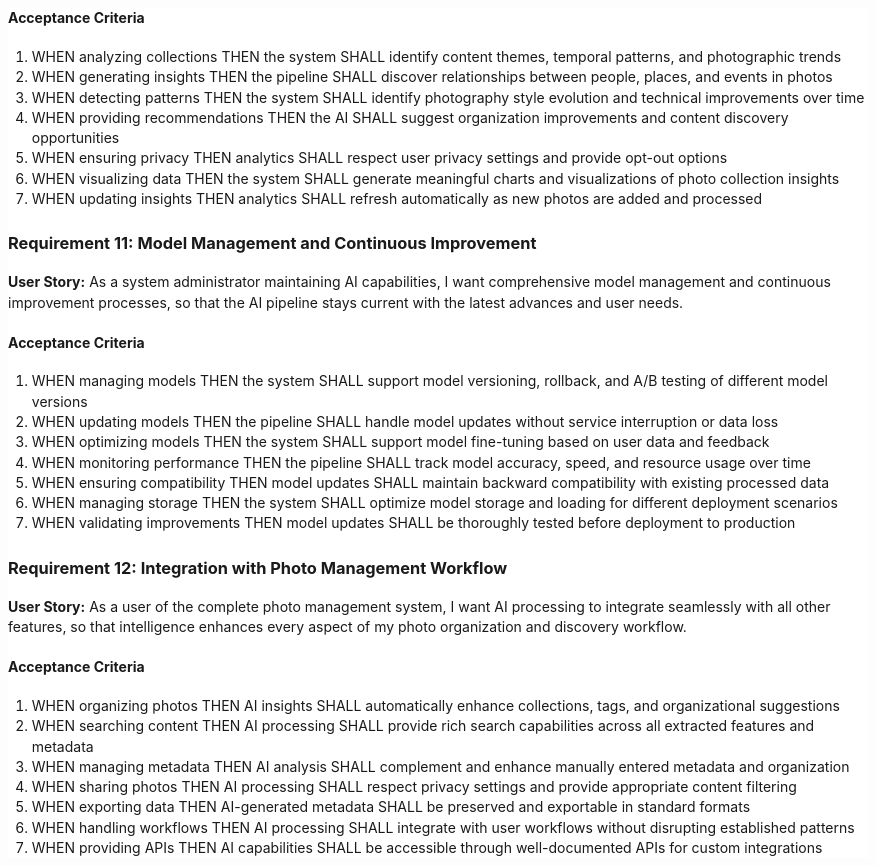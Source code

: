 #### Acceptance Criteria

1. WHEN analyzing collections THEN the system SHALL identify content themes, temporal patterns, and photographic trends
2. WHEN generating insights THEN the pipeline SHALL discover relationships between people, places, and events in photos
3. WHEN detecting patterns THEN the system SHALL identify photography style evolution and technical improvements over time
4. WHEN providing recommendations THEN the AI SHALL suggest organization improvements and content discovery opportunities
5. WHEN ensuring privacy THEN analytics SHALL respect user privacy settings and provide opt-out options
6. WHEN visualizing data THEN the system SHALL generate meaningful charts and visualizations of photo collection insights
7. WHEN updating insights THEN analytics SHALL refresh automatically as new photos are added and processed

### Requirement 11: Model Management and Continuous Improvement

**User Story:** As a system administrator maintaining AI capabilities, I want comprehensive model management and continuous improvement processes, so that the AI pipeline stays current with the latest advances and user needs.

#### Acceptance Criteria

1. WHEN managing models THEN the system SHALL support model versioning, rollback, and A/B testing of different model versions
2. WHEN updating models THEN the pipeline SHALL handle model updates without service interruption or data loss
3. WHEN optimizing models THEN the system SHALL support model fine-tuning based on user data and feedback
4. WHEN monitoring performance THEN the pipeline SHALL track model accuracy, speed, and resource usage over time
5. WHEN ensuring compatibility THEN model updates SHALL maintain backward compatibility with existing processed data
6. WHEN managing storage THEN the system SHALL optimize model storage and loading for different deployment scenarios
7. WHEN validating improvements THEN model updates SHALL be thoroughly tested before deployment to production

### Requirement 12: Integration with Photo Management Workflow

**User Story:** As a user of the complete photo management system, I want AI processing to integrate seamlessly with all other features, so that intelligence enhances every aspect of my photo organization and discovery workflow.

#### Acceptance Criteria

1. WHEN organizing photos THEN AI insights SHALL automatically enhance collections, tags, and organizational suggestions
2. WHEN searching content THEN AI processing SHALL provide rich search capabilities across all extracted features and metadata
3. WHEN managing metadata THEN AI analysis SHALL complement and enhance manually entered metadata and organization
4. WHEN sharing photos THEN AI processing SHALL respect privacy settings and provide appropriate content filtering
5. WHEN exporting data THEN AI-generated metadata SHALL be preserved and exportable in standard formats
6. WHEN handling workflows THEN AI processing SHALL integrate with user workflows without disrupting established patterns
7. WHEN providing APIs THEN AI capabilities SHALL be accessible through well-documented APIs for custom integrations